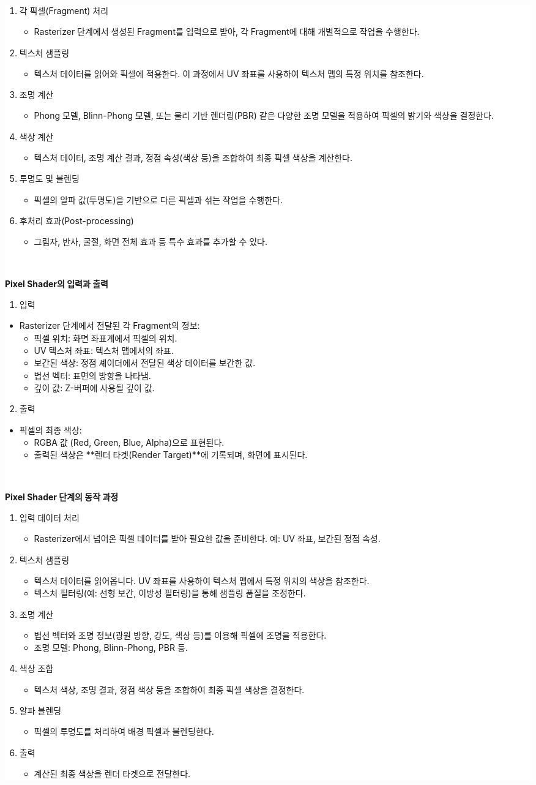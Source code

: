 1. 각 픽셀(Fragment) 처리
    - Rasterizer 단계에서 생성된 Fragment를 입력으로 받아, 각 Fragment에 대해 개별적으로 작업을 수행한다.

2. 텍스처 샘플링
    - 텍스처 데이터를 읽어와 픽셀에 적용한다. 이 과정에서 UV 좌표를 사용하여 텍스처 맵의 특정 위치를 참조한다.

3. 조명 계산
    - Phong 모델, Blinn-Phong 모델, 또는 물리 기반 렌더링(PBR) 같은 다양한 조명 모델을 적용하여 픽셀의 밝기와 색상을 결정한다.

4. 색상 계산
    - 텍스처 데이터, 조명 계산 결과, 정점 속성(색상 등)을 조합하여 최종 픽셀 색상을 계산한다.

5. 투명도 및 블렌딩
    - 픽셀의 알파 값(투명도)을 기반으로 다른 픽셀과 섞는 작업을 수행한다.

6. 후처리 효과(Post-processing)
    - 그림자, 반사, 굴절, 화면 전체 효과 등 특수 효과를 추가할 수 있다.

<br>


**Pixel Shader의 입력과 출력**

1. 입력
- Rasterizer 단계에서 전달된 각 Fragment의 정보:
    - 픽셀 위치: 화면 좌표계에서 픽셀의 위치.
    - UV 텍스처 좌표: 텍스처 맵에서의 좌표.
    - 보간된 색상: 정점 셰이더에서 전달된 색상 데이터를 보간한 값.
    - 법선 벡터: 표면의 방향을 나타냄.
    - 깊이 값: Z-버퍼에 사용될 깊이 값.

2. 출력
- 픽셀의 최종 색상:
    - RGBA 값 (Red, Green, Blue, Alpha)으로 표현된다.
    - 출력된 색상은 **렌더 타겟(Render Target)**에 기록되며, 화면에 표시된다.

<br>

**Pixel Shader 단계의 동작 과정**

1. 입력 데이터 처리
    - Rasterizer에서 넘어온 픽셀 데이터를 받아 필요한 값을 준비한다. 예: UV 좌표, 보간된 정점 속성.

2. 텍스처 샘플링
    - 텍스처 데이터를 읽어옵니다. UV 좌표를 사용하여 텍스처 맵에서 특정 위치의 색상을 참조한다.
    - 텍스처 필터링(예: 선형 보간, 이방성 필터링)을 통해 샘플링 품질을 조정한다.

3. 조명 계산
    - 법선 벡터와 조명 정보(광원 방향, 강도, 색상 등)를 이용해 픽셀에 조명을 적용한다.
    - 조명 모델: Phong, Blinn-Phong, PBR 등.

4. 색상 조합
    - 텍스처 색상, 조명 결과, 정점 색상 등을 조합하여 최종 픽셀 색상을 결정한다.

5. 알파 블렌딩
    - 픽셀의 투명도를 처리하여 배경 픽셀과 블렌딩한다.

6. 출력
    - 계산된 최종 색상을 렌더 타겟으로 전달한다.
